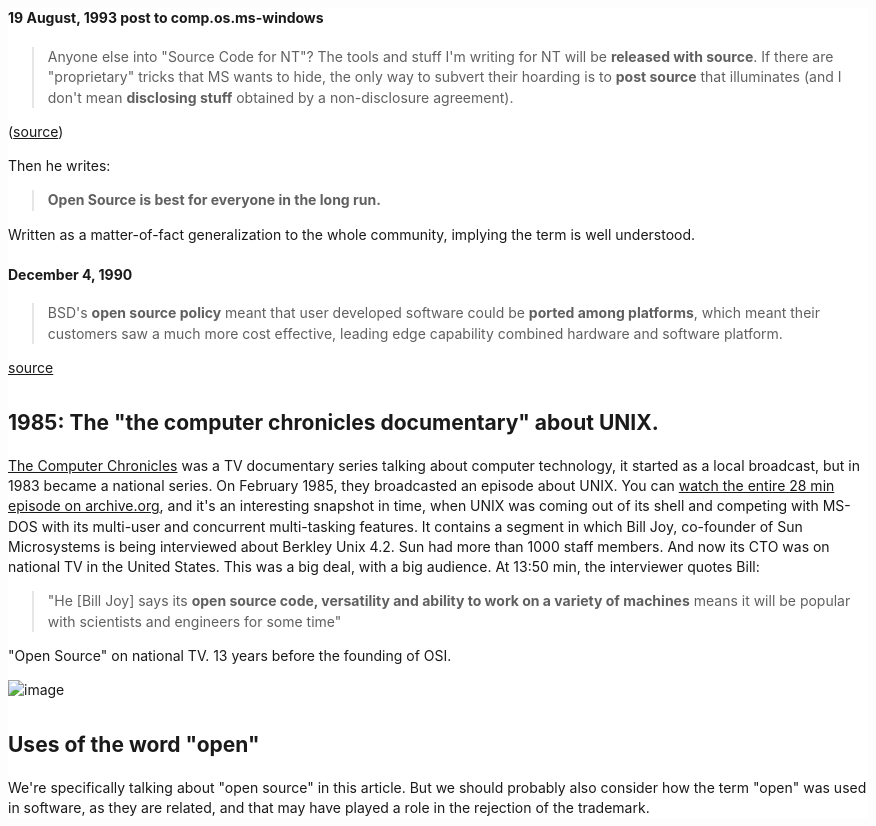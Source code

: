 #### 19 August, 1993 post to comp.os.ms-windows

> Anyone else into "Source Code for NT"? The tools and stuff I'm writing
for NT will be **released with source**. If there are "proprietary" tricks
that MS wants to hide, the only way to subvert their hoarding is to **post
source** that illuminates (and I don't mean **disclosing stuff** obtained by
a non-disclosure agreement). 

([source](https://groups.google.com/g/comp.os.ms-windows.programmer.win32/c/WoBvPB0U9Co/m/wXfpq5nEJTYJ))

Then he writes:

> **Open Source is best for everyone in the long run.**

Written as a matter-of-fact generalization to the whole community, implying the term is well understood.

#### December 4, 1990

> BSD's **open source policy** meant that user developed software could be **ported among
platforms**, which meant their customers saw a much more cost effective,
leading edge capability combined hardware and software platform.

[source](https://web.archive.org/web/20220213152832/https://www.tech-insider.org/personal-computers/research/1990/1126.html)


## 1985: The "the computer chronicles documentary" about UNIX.

[The Computer Chronicles](https://en.wikipedia.org/wiki/Computer_Chronicles) was a TV documentary series talking about computer technology, it started as a local broadcast, but in 1983 became a national series.
On February 1985, they broadcasted an episode about UNIX.  You can [watch the entire 28 min episode on archive.org](http://www.archive.org/details/UNIX1985), and it's an interesting
snapshot in time, when UNIX was coming out of its shell and competing with MS-DOS with its multi-user and concurrent multi-tasking features.
It contains a segment in which Bill Joy, co-founder of Sun Microsystems is being interviewed about Berkley Unix 4.2.  Sun had more than 1000 staff members.  And now its CTO was on national TV in the United States.  This was a big deal, with a big audience.
At 13:50 min, the interviewer quotes Bill:

> "He [Bill Joy] says its **open source code, versatility and ability to work on a variety of machines** means it will be popular with scientists and engineers for some time"

"Open Source" on national TV. 13 years before the founding of OSI.

![image](/files/open-source-undefined-computer-chronicles-bill-joy.png)

## Uses of the word "open"

We're specifically talking about "open source" in this article. But we should probably also consider how the term "open" was used in software, as they are related, and that may have played a role in the rejection of the trademark.
